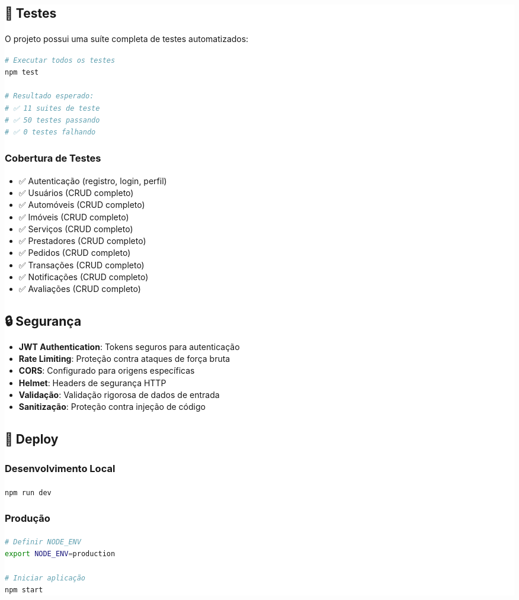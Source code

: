 ## 🧪 Testes

O projeto possui uma suíte completa de testes automatizados:

```bash
# Executar todos os testes
npm test

# Resultado esperado:
# ✅ 11 suites de teste
# ✅ 50 testes passando
# ✅ 0 testes falhando
```

### Cobertura de Testes

- ✅ Autenticação (registro, login, perfil)
- ✅ Usuários (CRUD completo)
- ✅ Automóveis (CRUD completo)
- ✅ Imóveis (CRUD completo)
- ✅ Serviços (CRUD completo)
- ✅ Prestadores (CRUD completo)
- ✅ Pedidos (CRUD completo)
- ✅ Transações (CRUD completo)
- ✅ Notificações (CRUD completo)
- ✅ Avaliações (CRUD completo)

## 🔒 Segurança

- **JWT Authentication**: Tokens seguros para autenticação
- **Rate Limiting**: Proteção contra ataques de força bruta
- **CORS**: Configurado para origens específicas
- **Helmet**: Headers de segurança HTTP
- **Validação**: Validação rigorosa de dados de entrada
- **Sanitização**: Proteção contra injeção de código

## 🚀 Deploy

### Desenvolvimento Local
```bash
npm run dev
```

### Produção
```bash
# Definir NODE_ENV
export NODE_ENV=production

# Iniciar aplicação
npm start
```
